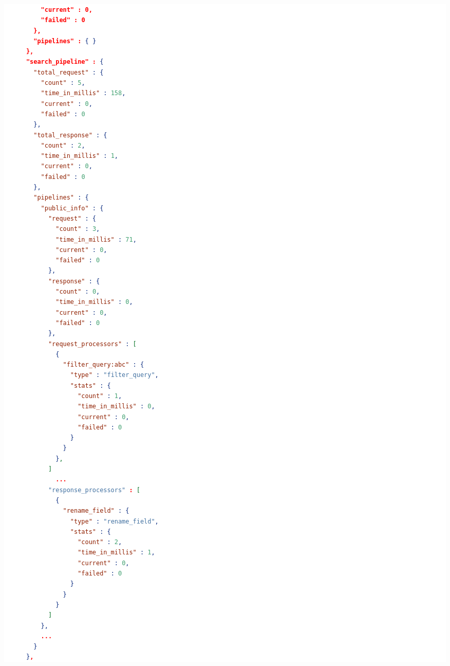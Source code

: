 ```json
          "current" : 0,
          "failed" : 0
        },
        "pipelines" : { }
      },
      "search_pipeline" : {
        "total_request" : {
          "count" : 5,
          "time_in_millis" : 158,
          "current" : 0,
          "failed" : 0
        },
        "total_response" : {
          "count" : 2,
          "time_in_millis" : 1,
          "current" : 0,
          "failed" : 0
        },
        "pipelines" : {
          "public_info" : {
            "request" : {
              "count" : 3,
              "time_in_millis" : 71,
              "current" : 0,
              "failed" : 0
            },
            "response" : {
              "count" : 0,
              "time_in_millis" : 0,
              "current" : 0,
              "failed" : 0
            },
            "request_processors" : [
              {
                "filter_query:abc" : {
                  "type" : "filter_query",
                  "stats" : {
                    "count" : 1,
                    "time_in_millis" : 0,
                    "current" : 0,
                    "failed" : 0
                  }
                }
              },
            ]
              ...
            "response_processors" : [
              {
                "rename_field" : {
                  "type" : "rename_field",
                  "stats" : {
                    "count" : 2,
                    "time_in_millis" : 1,
                    "current" : 0,
                    "failed" : 0
                  }
                }
              }
            ]
          },
          ...
        }
      },
```